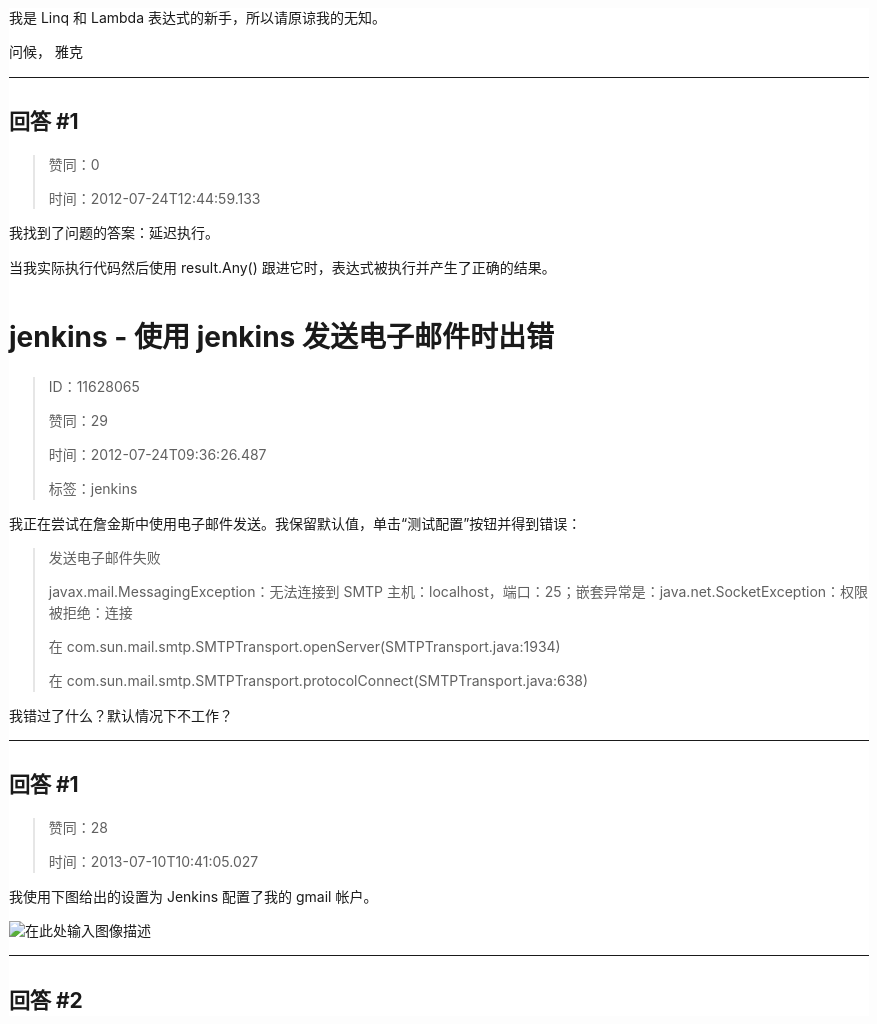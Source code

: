 我是 Linq 和 Lambda 表达式的新手，所以请原谅我的无知。

问候， 雅克

* * *

## 回答 #1

> 赞同：0
> 
> 时间：2012-07-24T12:44:59.133

我找到了问题的答案：延迟执行。

当我实际执行代码然后使用 result.Any() 跟进它时，表达式被执行并产生了正确的结果。

# jenkins - 使用 jenkins 发送电子邮件时出错

> ID：11628065
> 
> 赞同：29
> 
> 时间：2012-07-24T09:36:26.487
> 
> 标签：jenkins

我正在尝试在詹金斯中使用电子邮件发送。我保留默认值，单击“测试配置”按钮并得到错误：

> 发送电子邮件失败
> 
> javax.mail.MessagingException：无法连接到 SMTP 主机：localhost，端口：25；嵌套异常是：java.net.SocketException：权限被拒绝：连接
> 
> 在 com.sun.mail.smtp.SMTPTransport.openServer(SMTPTransport.java:1934)
> 
> 在 com.sun.mail.smtp.SMTPTransport.protocolConnect(SMTPTransport.java:638)

我错过了什么？默认情况下不工作？

* * *

## 回答 #1

> 赞同：28
> 
> 时间：2013-07-10T10:41:05.027

我使用下图给出的设置为 Jenkins 配置了我的 gmail 帐户。

![在此处输入图像描述](../Images/0803757c3896b994421083b453db3957.png)

* * *

## 回答 #2

